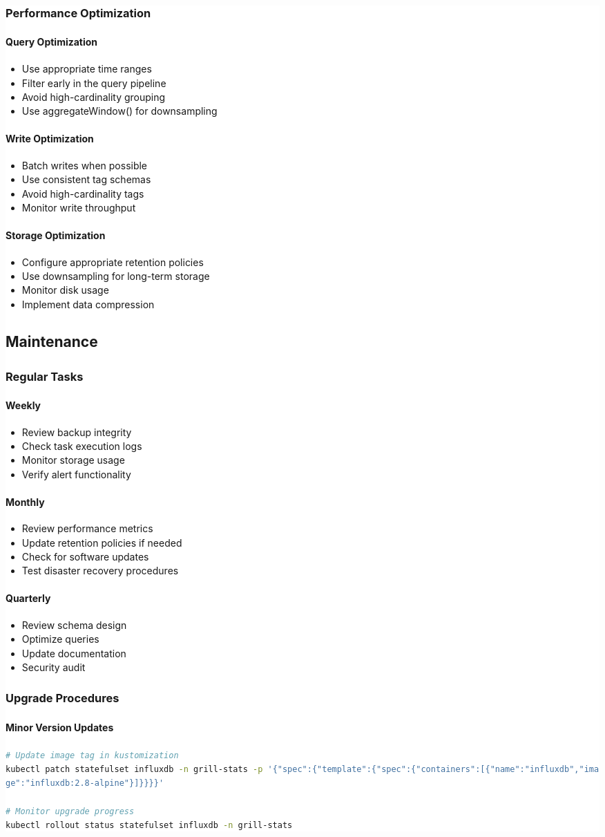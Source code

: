 ### Performance Optimization

#### Query Optimization
- Use appropriate time ranges
- Filter early in the query pipeline
- Avoid high-cardinality grouping
- Use aggregateWindow() for downsampling

#### Write Optimization
- Batch writes when possible
- Use consistent tag schemas
- Avoid high-cardinality tags
- Monitor write throughput

#### Storage Optimization
- Configure appropriate retention policies
- Use downsampling for long-term storage
- Monitor disk usage
- Implement data compression

## Maintenance

### Regular Tasks

#### Weekly
- Review backup integrity
- Check task execution logs
- Monitor storage usage
- Verify alert functionality

#### Monthly
- Review performance metrics
- Update retention policies if needed
- Check for software updates
- Test disaster recovery procedures

#### Quarterly
- Review schema design
- Optimize queries
- Update documentation
- Security audit

### Upgrade Procedures

#### Minor Version Updates
```bash
# Update image tag in kustomization
kubectl patch statefulset influxdb -n grill-stats -p '{"spec":{"template":{"spec":{"containers":[{"name":"influxdb","image":"influxdb:2.8-alpine"}]}}}}'

# Monitor upgrade progress
kubectl rollout status statefulset influxdb -n grill-stats
```
